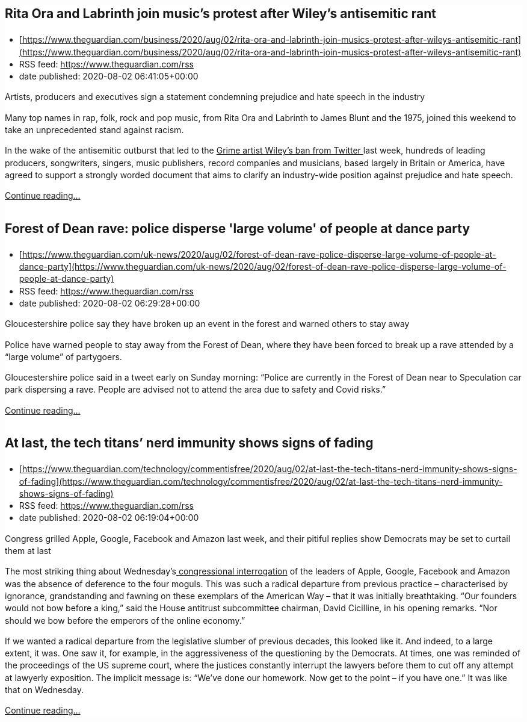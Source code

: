 ## Rita Ora and Labrinth join music’s protest after Wiley’s antisemitic rant
 - [https://www.theguardian.com/business/2020/aug/02/rita-ora-and-labrinth-join-musics-protest-after-wileys-antisemitic-rant](https://www.theguardian.com/business/2020/aug/02/rita-ora-and-labrinth-join-musics-protest-after-wileys-antisemitic-rant)
 - RSS feed: https://www.theguardian.com/rss
 - date published: 2020-08-02 06:41:05+00:00

<p>Artists, producers and executives sign a statement condemning prejudice and hate speech in the industry</p><p>Many top names in rap, folk, rock and pop music, from Rita Ora and Labrinth to James Blunt and the 1975, joined this weekend to take an unprecedented stand against racism.</p><p>In the wake of the antisemitic outburst that led to the <a href="https://www.theguardian.com/music/2020/jul/25/wileys-management-firm-drops-grime-artist-over-antisemitic-tweets" title="">Grime artist Wiley’s ban from Twitter </a>last week, hundreds of leading producers, songwriters, singers, music publishers, record companies and musicians, based largely in Britain or America, have agreed to support a strongly worded document that aims to clarify an industry-wide position against prejudice and hate speech.</p> <a href="https://www.theguardian.com/business/2020/aug/02/rita-ora-and-labrinth-join-musics-protest-after-wileys-antisemitic-rant">Continue reading...</a>

## Forest of Dean rave: police disperse 'large volume' of people at dance party
 - [https://www.theguardian.com/uk-news/2020/aug/02/forest-of-dean-rave-police-disperse-large-volume-of-people-at-dance-party](https://www.theguardian.com/uk-news/2020/aug/02/forest-of-dean-rave-police-disperse-large-volume-of-people-at-dance-party)
 - RSS feed: https://www.theguardian.com/rss
 - date published: 2020-08-02 06:29:28+00:00

<p>Gloucestershire police say they have broken up an event in the forest and warned others to stay away</p><p>Police have warned people to stay away from the Forest of Dean, where they have been forced to break up a rave attended by a “large volume” of partygoers.</p><p>Gloucestershire police said in a tweet early on Sunday morning: “Police are currently in the Forest of Dean near to Speculation car park dispersing a rave. People are advised not to attend the area due to safety and Covid risks.”</p> <a href="https://www.theguardian.com/uk-news/2020/aug/02/forest-of-dean-rave-police-disperse-large-volume-of-people-at-dance-party">Continue reading...</a>

## At last, the tech titans’ nerd immunity shows signs of fading
 - [https://www.theguardian.com/technology/commentisfree/2020/aug/02/at-last-the-tech-titans-nerd-immunity-shows-signs-of-fading](https://www.theguardian.com/technology/commentisfree/2020/aug/02/at-last-the-tech-titans-nerd-immunity-shows-signs-of-fading)
 - RSS feed: https://www.theguardian.com/rss
 - date published: 2020-08-02 06:19:04+00:00

<p>Congress grilled Apple, Google, Facebook and Amazon last week, and their pitiful replies show Democrats may be set to curtail them at last</p><p>The most striking thing about Wednesday’s<a href="https://www.theguardian.com/technology/2020/jul/29/tech-hearings-facebook-mark-zuckerberg-amazon-jeff-bezos-apple-tim-cook-google-sundar-pichai-congress"> c</a><a href="https://www.theguardian.com/technology/2020/jul/29/tech-hearings-facebook-mark-zuckerberg-amazon-jeff-bezos-apple-tim-cook-google-sundar-pichai-congress">ongressional interrogation</a> of the leaders of Apple, Google, Facebook and Amazon was the absence of deference to the four moguls. This was such a radical departure from previous practice – characterised by ignorance, grandstanding and fawning on these exemplars of the American Way – that it was initially breathtaking. “Our founders would not bow before a king,” said the House antitrust subcommittee chairman, David Cicilline, in his opening remarks. “Nor should we bow before the emperors of the online economy.”</p><p>If we wanted a radical departure from the legislative slumber of previous decades, this looked like it. And indeed, to a large extent, it was. One saw it, for example, in the aggressiveness of the questioning by the Democrats. At times, one was reminded of the proceedings of the US supreme court, where the justices constantly interrupt the lawyers before them to cut off any attempt at lawyerly exposition. The implicit message is: “We’ve done our homework. Now get to the point – if you have one.” It was like that on Wednesday.</p> <a href="https://www.theguardian.com/technology/commentisfree/2020/aug/02/at-last-the-tech-titans-nerd-immunity-shows-signs-of-fading">Continue reading...</a>
